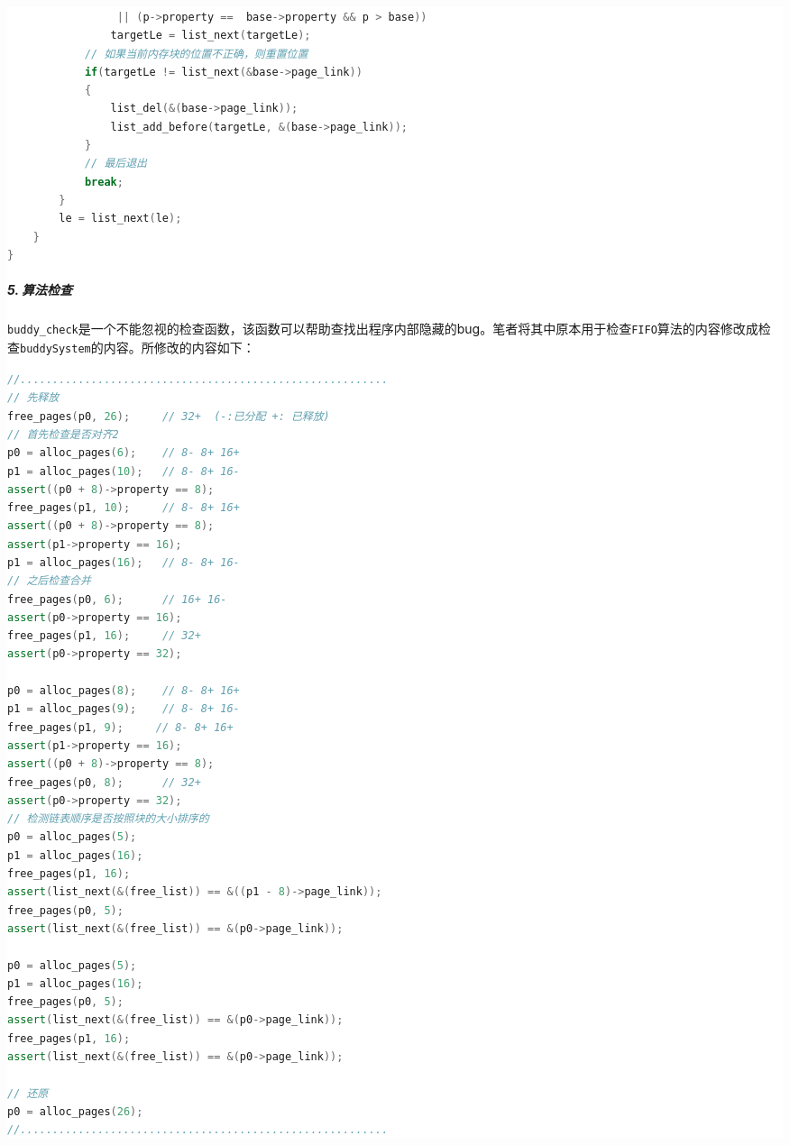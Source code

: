   ```cpp
                   || (p->property ==  base->property && p > base))
                  targetLe = list_next(targetLe);
              // 如果当前内存块的位置不正确，则重置位置
              if(targetLe != list_next(&base->page_link))
              {
                  list_del(&(base->page_link));
                  list_add_before(targetLe, &(base->page_link));
              }
              // 最后退出
              break;
          }
          le = list_next(le);
      }
  }
  ```

##### 5. 算法检查

`buddy_check`是一个不能忽视的检查函数，该函数可以帮助查找出程序内部隐藏的bug。笔者将其中原本用于检查`FIFO`算法的内容修改成检查`buddySystem`的内容。所修改的内容如下：

```cpp
//.........................................................
// 先释放
free_pages(p0, 26);     // 32+  (-:已分配 +: 已释放)
// 首先检查是否对齐2
p0 = alloc_pages(6);    // 8- 8+ 16+
p1 = alloc_pages(10);   // 8- 8+ 16-
assert((p0 + 8)->property == 8);
free_pages(p1, 10);     // 8- 8+ 16+
assert((p0 + 8)->property == 8);
assert(p1->property == 16);
p1 = alloc_pages(16);   // 8- 8+ 16-
// 之后检查合并
free_pages(p0, 6);      // 16+ 16-
assert(p0->property == 16);
free_pages(p1, 16);     // 32+
assert(p0->property == 32);

p0 = alloc_pages(8);    // 8- 8+ 16+
p1 = alloc_pages(9);    // 8- 8+ 16-
free_pages(p1, 9);     // 8- 8+ 16+
assert(p1->property == 16);
assert((p0 + 8)->property == 8);
free_pages(p0, 8);      // 32+
assert(p0->property == 32);
// 检测链表顺序是否按照块的大小排序的
p0 = alloc_pages(5);
p1 = alloc_pages(16);
free_pages(p1, 16);
assert(list_next(&(free_list)) == &((p1 - 8)->page_link));
free_pages(p0, 5);
assert(list_next(&(free_list)) == &(p0->page_link));

p0 = alloc_pages(5);
p1 = alloc_pages(16);
free_pages(p0, 5);
assert(list_next(&(free_list)) == &(p0->page_link));
free_pages(p1, 16);
assert(list_next(&(free_list)) == &(p0->page_link));

// 还原
p0 = alloc_pages(26);
//.........................................................
```